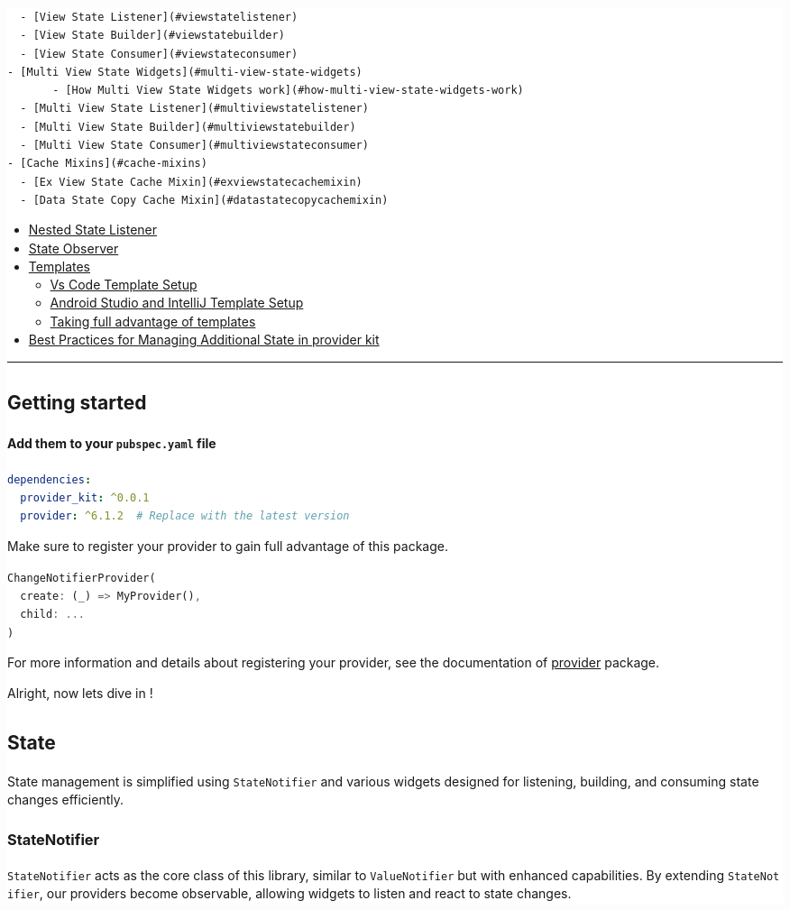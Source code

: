       - [View State Listener](#viewstatelistener)
      - [View State Builder](#viewstatebuilder)
      - [View State Consumer](#viewstateconsumer)
    - [Multi View State Widgets](#multi-view-state-widgets)
           - [How Multi View State Widgets work](#how-multi-view-state-widgets-work)
      - [Multi View State Listener](#multiviewstatelistener)
      - [Multi View State Builder](#multiviewstatebuilder)
      - [Multi View State Consumer](#multiviewstateconsumer)
    - [Cache Mixins](#cache-mixins)
      - [Ex View State Cache Mixin](#exviewstatecachemixin)
      - [Data State Copy Cache Mixin](#datastatecopycachemixin)
- [Nested State Listener](#nestedstatelistener)
- [State Observer](#stateobserver)
- [Templates](#templates)
    - [Vs Code Template Setup](#vs-code-template-setup)
    - [Android Studio and IntelliJ Template Setup](#android-studio-and-intellij-template-setup)
    - [Taking full advantage of templates](#taking-full-advantage-of-templates)
- [Best Practices for Managing Additional State in provider kit](#best-practices-for-managing-additional-state-in-provider-kit)


---

## Getting started

#### Add them to your `pubspec.yaml` file
```yaml
dependencies:
  provider_kit: ^0.0.1
  provider: ^6.1.2  # Replace with the latest version
  ```

Make sure to register your provider to gain full advantage of this package.
```dart
ChangeNotifierProvider(
  create: (_) => MyProvider(),
  child: ...
)
```
For more information and details about registering your provider, see the documentation of [provider](https://pub.dev/packages/provider) package.

Alright, now lets dive in !

## State

State management is simplified using `StateNotifier` and various widgets designed for listening, building, and consuming state changes efficiently.

### StateNotifier

`StateNotifier` acts as the core class of this library, similar to `ValueNotifier` but with enhanced capabilities. By extending `StateNotifier`, our providers become observable, allowing widgets to listen and react to state changes.
